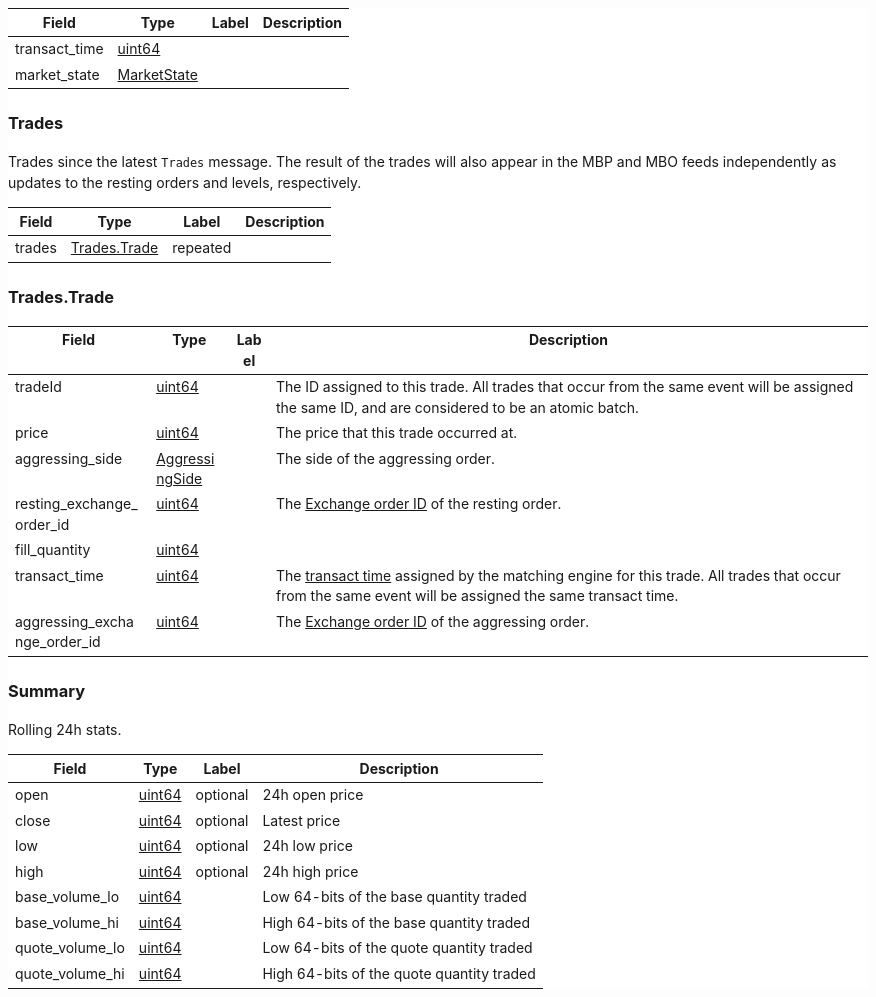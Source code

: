 
| Field | Type | Label | Description |
| ----- | ---- | ----- | ----------- |
| transact_time | [uint64](#uint64) |  |  |
| market_state | [MarketState](#market-state) |  |  |







### Trades
Trades since the latest `Trades` message. The result of the trades will also
appear in the MBP and MBO feeds independently as updates to the resting
orders and levels, respectively.


| Field | Type | Label | Description |
| ----- | ---- | ----- | ----------- |
| trades | [Trades.Trade](#trades-trade) | repeated |  |







### Trades.Trade



| Field | Type | Label | Description |
| ----- | ---- | ----- | ----------- |
| tradeId | [uint64](#uint64) |  | The ID assigned to this trade. All trades that occur from the same event will be assigned the same ID, and are considered to be an atomic batch. |
| price | [uint64](#uint64) |  | The price that this trade occurred at. |
| aggressing_side | [AggressingSide](#aggressing-side) |  | The side of the aggressing order. |
| resting_exchange_order_id | [uint64](#uint64) |  | The [Exchange order ID](./websocket-trade-api.md#exchange-order-id) of the resting order. |
| fill_quantity | [uint64](#uint64) |  |  |
| transact_time | [uint64](#uint64) |  | The [transact time](./websocket-trade-api.md#transact-time) assigned by the matching engine for this trade. All trades that occur from the same event will be assigned the same transact time. |
| aggressing_exchange_order_id | [uint64](#uint64) |  | The [Exchange order ID](./websocket-trade-api.md#exchange-order-id) of the aggressing order. |







### Summary
Rolling 24h stats.


| Field | Type | Label | Description |
| ----- | ---- | ----- | ----------- |
| open | [uint64](#uint64) | optional | 24h open price |
| close | [uint64](#uint64) | optional | Latest price |
| low | [uint64](#uint64) | optional | 24h low price |
| high | [uint64](#uint64) | optional | 24h high price |
| base_volume_lo | [uint64](#uint64) |  | Low 64-bits of the base quantity traded |
| base_volume_hi | [uint64](#uint64) |  | High 64-bits of the base quantity traded |
| quote_volume_lo | [uint64](#uint64) |  | Low 64-bits of the quote quantity traded |
| quote_volume_hi | [uint64](#uint64) |  | High 64-bits of the quote quantity traded |
